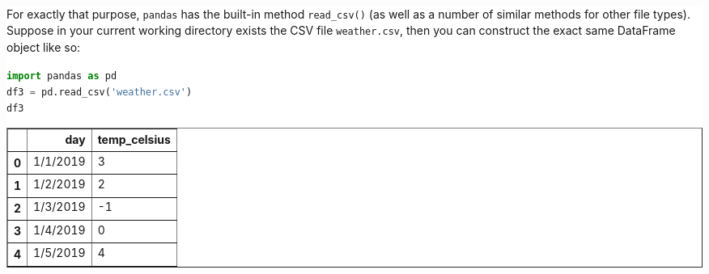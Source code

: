For exactly that purpose, `pandas` has the built-in method `read_csv()` (as well as a number of similar methods for other file types). Suppose in your current working directory exists the CSV file `weather.csv`, then you can construct the exact same DataFrame object like so:


```python
import pandas as pd
df3 = pd.read_csv('weather.csv')
df3
```




<div>
<style scoped>
    .dataframe tbody tr th:only-of-type {
        vertical-align: middle;
    }

    .dataframe tbody tr th {
        vertical-align: top;
    }

    .dataframe thead th {
        text-align: right;
    }
</style>
<table border="1" class="dataframe">
  <thead>
    <tr style="text-align: right;">
      <th></th>
      <th>day</th>
      <th>temp_celsius</th>
    </tr>
  </thead>
  <tbody>
    <tr>
      <th>0</th>
      <td>1/1/2019</td>
      <td>3</td>
    </tr>
    <tr>
      <th>1</th>
      <td>1/2/2019</td>
      <td>2</td>
    </tr>
    <tr>
      <th>2</th>
      <td>1/3/2019</td>
      <td>-1</td>
    </tr>
    <tr>
      <th>3</th>
      <td>1/4/2019</td>
      <td>0</td>
    </tr>
    <tr>
      <th>4</th>
      <td>1/5/2019</td>
      <td>4</td>
    </tr>
  </tbody>
</table>
</div>
